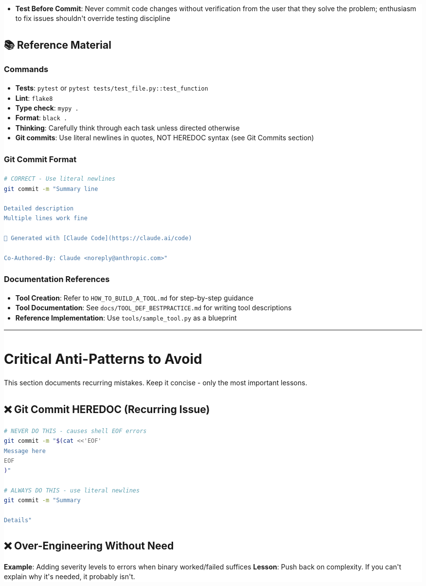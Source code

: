 - **Test Before Commit**: Never commit code changes without verification from the user that they solve the problem; enthusiasm to fix issues shouldn't override testing discipline

## 📚 Reference Material

### Commands
- **Tests**: `pytest` or `pytest tests/test_file.py::test_function`
- **Lint**: `flake8`
- **Type check**: `mypy .`
- **Format**: `black .`
- **Thinking**: Carefully think through each task unless directed otherwise
- **Git commits**: Use literal newlines in quotes, NOT HEREDOC syntax (see Git Commits section)

### Git Commit Format
```bash
# CORRECT - Use literal newlines
git commit -m "Summary line

Detailed description
Multiple lines work fine

🤖 Generated with [Claude Code](https://claude.ai/code)

Co-Authored-By: Claude <noreply@anthropic.com>"
```

### Documentation References
- **Tool Creation**: Refer to `HOW_TO_BUILD_A_TOOL.md` for step-by-step guidance
- **Tool Documentation**: See `docs/TOOL_DEF_BESTPRACTICE.md` for writing tool descriptions
- **Reference Implementation**: Use `tools/sample_tool.py` as a blueprint



---

# Critical Anti-Patterns to Avoid

This section documents recurring mistakes. Keep it concise - only the most important lessons.

## ❌ Git Commit HEREDOC (Recurring Issue)
```bash
# NEVER DO THIS - causes shell EOF errors
git commit -m "$(cat <<'EOF'
Message here
EOF
)"

# ALWAYS DO THIS - use literal newlines
git commit -m "Summary

Details"
```

## ❌ Over-Engineering Without Need
**Example**: Adding severity levels to errors when binary worked/failed suffices
**Lesson**: Push back on complexity. If you can't explain why it's needed, it probably isn't.
